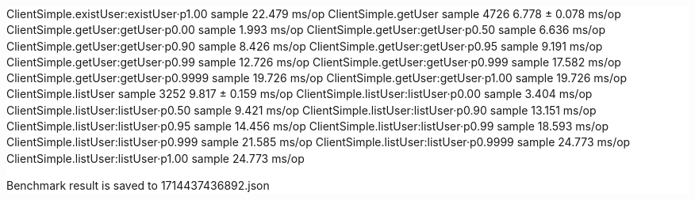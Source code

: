ClientSimple.existUser:existUser·p1.00      sample        22.479           ms/op
ClientSimple.getUser                        sample  4726   6.778 ± 0.078   ms/op
ClientSimple.getUser:getUser·p0.00          sample         1.993           ms/op
ClientSimple.getUser:getUser·p0.50          sample         6.636           ms/op
ClientSimple.getUser:getUser·p0.90          sample         8.426           ms/op
ClientSimple.getUser:getUser·p0.95          sample         9.191           ms/op
ClientSimple.getUser:getUser·p0.99          sample        12.726           ms/op
ClientSimple.getUser:getUser·p0.999         sample        17.582           ms/op
ClientSimple.getUser:getUser·p0.9999        sample        19.726           ms/op
ClientSimple.getUser:getUser·p1.00          sample        19.726           ms/op
ClientSimple.listUser                       sample  3252   9.817 ± 0.159   ms/op
ClientSimple.listUser:listUser·p0.00        sample         3.404           ms/op
ClientSimple.listUser:listUser·p0.50        sample         9.421           ms/op
ClientSimple.listUser:listUser·p0.90        sample        13.151           ms/op
ClientSimple.listUser:listUser·p0.95        sample        14.456           ms/op
ClientSimple.listUser:listUser·p0.99        sample        18.593           ms/op
ClientSimple.listUser:listUser·p0.999       sample        21.585           ms/op
ClientSimple.listUser:listUser·p0.9999      sample        24.773           ms/op
ClientSimple.listUser:listUser·p1.00        sample        24.773           ms/op

Benchmark result is saved to 1714437436892.json
